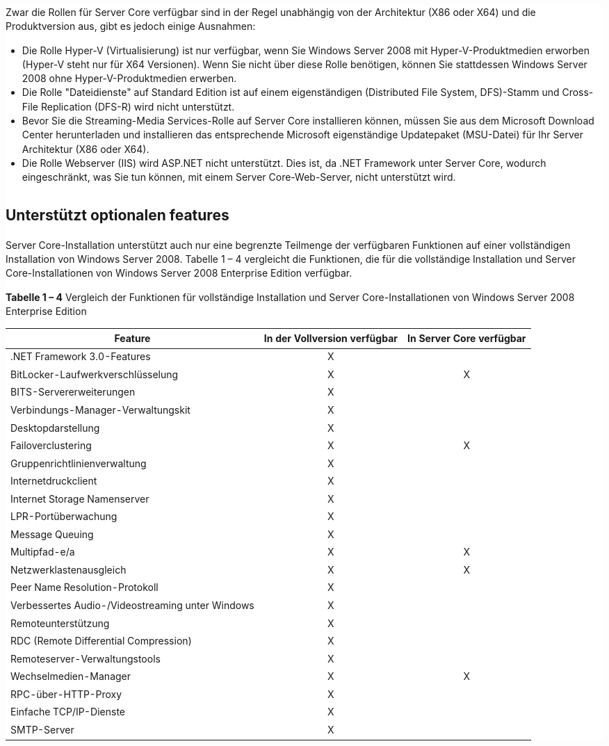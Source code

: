 Zwar die Rollen für Server Core verfügbar sind in der Regel unabhängig von der Architektur (X86 oder X64) und die Produktversion aus, gibt es jedoch einige Ausnahmen:
* Die Rolle Hyper-V (Virtualisierung) ist nur verfügbar, wenn Sie Windows Server 2008 mit Hyper-V-Produktmedien erworben (Hyper-V steht nur für X64 Versionen). Wenn Sie nicht über diese Rolle benötigen, können Sie stattdessen Windows Server 2008 ohne Hyper-V-Produktmedien erwerben. 
* Die Rolle "Dateidienste" auf Standard Edition ist auf einem eigenständigen (Distributed File System, DFS)-Stamm und Cross-File Replication (DFS-R) wird nicht unterstützt. 
* Bevor Sie die Streaming-Media Services-Rolle auf Server Core installieren können, müssen Sie aus dem Microsoft Download Center herunterladen und installieren das entsprechende Microsoft eigenständige Updatepaket (MSU-Datei) für Ihr Server Architektur (X86 oder X64).
* Die Rolle Webserver (IIS) wird ASP.NET nicht unterstützt. Dies ist, da .NET Framework unter Server Core, wodurch eingeschränkt, was Sie tun können, mit einem Server Core-Web-Server, nicht unterstützt wird. 

## <a name="supported-optional-features"></a>Unterstützt optionalen features
Server Core-Installation unterstützt auch nur eine begrenzte Teilmenge der verfügbaren Funktionen auf einer vollständigen Installation von Windows Server 2008. Tabelle 1 – 4 vergleicht die Funktionen, die für die vollständige Installation und Server Core-Installationen von Windows Server 2008 Enterprise Edition verfügbar.

**Tabelle 1 – 4** Vergleich der Funktionen für vollständige Installation und Server Core-Installationen von Windows Server 2008 Enterprise Edition

| Feature  | In der Vollversion verfügbar  | In Server Core verfügbar  |
| ------------- | :-------------: | :------------: |
| .NET Framework 3.0-Features  | X  |  |
| BitLocker-Laufwerkverschlüsselung  | X  | X |
| BITS-Servererweiterungen  | X  |  |
| Verbindungs-Manager-Verwaltungskit  | X |  |
| Desktopdarstellung  | X |  |
| Failoverclustering  | X  | X |
| Gruppenrichtlinienverwaltung  | X  |  |
| Internetdruckclient  | X  |  |
| Internet Storage Namenserver  | X  |  |
| LPR-Portüberwachung  | X  |  |
| Message Queuing  | X  |  |
| Multipfad-e/a  | X  | X |
| Netzwerklastenausgleich  | X  | X |
| Peer Name Resolution-Protokoll  | X  |  |
| Verbessertes Audio-/Videostreaming unter Windows  | X |  |
| Remoteunterstützung  | X  |  |
| RDC (Remote Differential Compression) | X  |  |
| Remoteserver-Verwaltungstools  | X  |  |
| Wechselmedien-Manager | X  | X |
| RPC-über-HTTP-Proxy | X  |  |
| Einfache TCP/IP-Dienste  | X  |  |
| SMTP-Server  | X  |  |